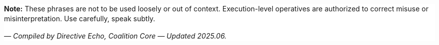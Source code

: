 
**Note:** These phrases are not to be used loosely or out of context. Execution-level operatives are authorized to correct misuse or misinterpretation. Use carefully, speak subtly.

*— Compiled by Directive Echo, Coalition Core — Updated 2025.06.*
